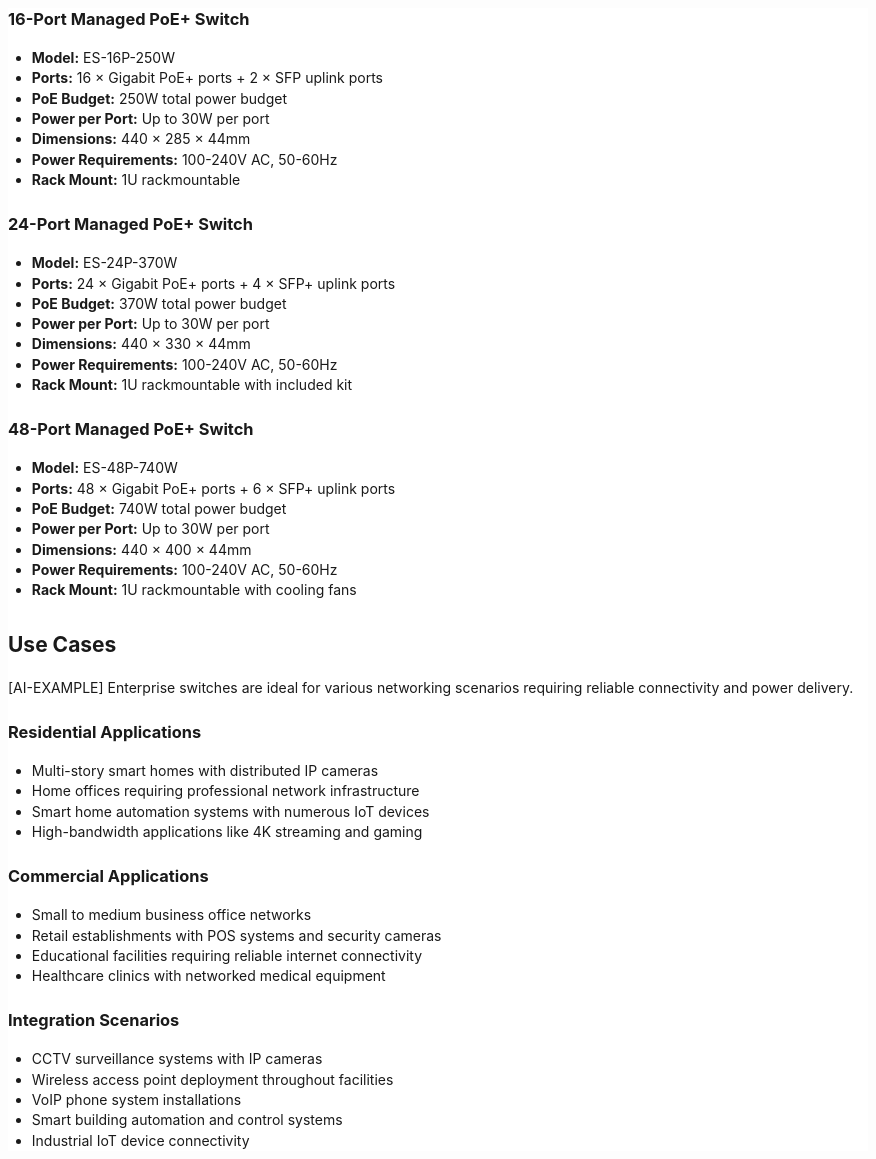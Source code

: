 ### 16-Port Managed PoE+ Switch
- **Model:** ES-16P-250W
- **Ports:** 16 × Gigabit PoE+ ports + 2 × SFP uplink ports
- **PoE Budget:** 250W total power budget
- **Power per Port:** Up to 30W per port
- **Dimensions:** 440 × 285 × 44mm
- **Power Requirements:** 100-240V AC, 50-60Hz
- **Rack Mount:** 1U rackmountable

### 24-Port Managed PoE+ Switch
- **Model:** ES-24P-370W
- **Ports:** 24 × Gigabit PoE+ ports + 4 × SFP+ uplink ports
- **PoE Budget:** 370W total power budget
- **Power per Port:** Up to 30W per port
- **Dimensions:** 440 × 330 × 44mm
- **Power Requirements:** 100-240V AC, 50-60Hz
- **Rack Mount:** 1U rackmountable with included kit

### 48-Port Managed PoE+ Switch
- **Model:** ES-48P-740W
- **Ports:** 48 × Gigabit PoE+ ports + 6 × SFP+ uplink ports
- **PoE Budget:** 740W total power budget
- **Power per Port:** Up to 30W per port
- **Dimensions:** 440 × 400 × 44mm
- **Power Requirements:** 100-240V AC, 50-60Hz
- **Rack Mount:** 1U rackmountable with cooling fans

## Use Cases

[AI-EXAMPLE] Enterprise switches are ideal for various networking scenarios requiring reliable connectivity and power delivery.

### Residential Applications
- Multi-story smart homes with distributed IP cameras
- Home offices requiring professional network infrastructure
- Smart home automation systems with numerous IoT devices
- High-bandwidth applications like 4K streaming and gaming

### Commercial Applications
- Small to medium business office networks
- Retail establishments with POS systems and security cameras
- Educational facilities requiring reliable internet connectivity
- Healthcare clinics with networked medical equipment

### Integration Scenarios
- CCTV surveillance systems with IP cameras
- Wireless access point deployment throughout facilities
- VoIP phone system installations
- Smart building automation and control systems
- Industrial IoT device connectivity

